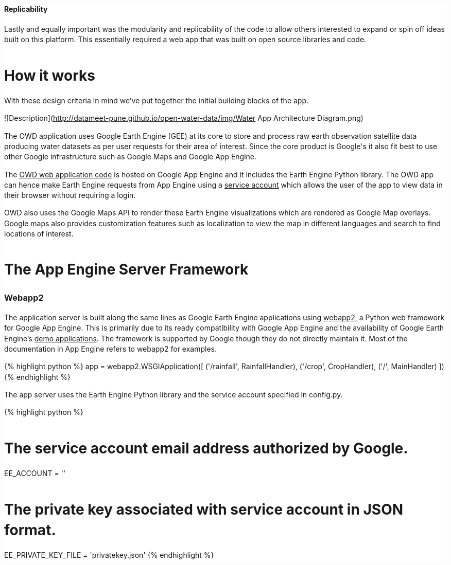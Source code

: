 #### Replicability
Lastly and equally important was the modularity and replicability of the code to allow others interested to expand or spin off ideas built on this platform. This essentially required a web app that was built on open source libraries and code. 

# How it works
With these design criteria in mind we’ve put together the initial building blocks of the app.

![Description](http://datameet-pune.github.io/open-water-data/img/Water App Architecture Diagram.png)

The OWD application uses Google Earth Engine (GEE) at its core to store and process raw earth observation satellite data producing water datasets as per user requests for their area of interest. Since the core product is Google's it also fit best to use other Google infrastructure such as Google Maps and Google App Engine.

The [OWD web application code](https://github.com/datameet-pune/open-water-data-app) is hosted on Google App Engine and it includes the Earth Engine Python library. The OWD app can hence make Earth Engine requests from App Engine using a [service account](https://developers.google.com/earth-engine/service_account) which allows the user of the app to view data in their browser without requiring a login. 

OWD also uses the Google Maps API to render these Earth Engine visualizations which are rendered as Google Map overlays. Google maps also provides customization features such as localization to view the map in different languages and search to find locations of interest.



# The App Engine Server Framework

### Webapp2
The application server is built along the same lines as Google Earth Engine applications using [webapp2](https://webapp2.readthedocs.io/en/latest/#), a Python web framework for Google App Engine. This is primarily due to its ready compatibility with Google App Engine and the availability of Google Earth Engine’s [demo applications](https://github.com/google/earthengine-api/tree/master/demos). The framework is supported by Google though they do not directly maintain it. Most of the documentation in App Engine refers to webapp2 for examples. 

{% highlight python %}
app = webapp2.WSGIApplication([
    ('/rainfall', RainfallHandler),
    ('/crop', CropHandler),
    ('/', MainHandler)
])
{% endhighlight %}

The app server uses the Earth Engine Python library and the service account specified in config.py. 

{% highlight python %}
# The service account email address authorized by Google.
EE_ACCOUNT = '<YOUR-SERVICE-ACCOUNT-ID>'

# The private key associated with service account in JSON format.
EE_PRIVATE_KEY_FILE = 'privatekey.json'
{% endhighlight %}
